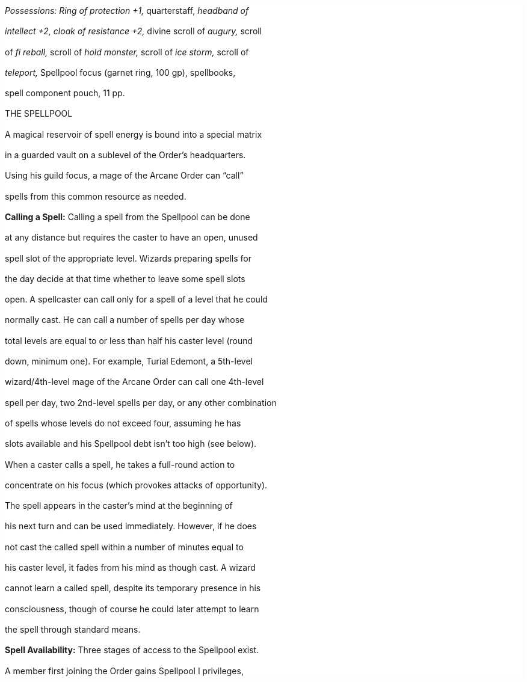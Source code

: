 *Possessions: Ring of protection +1,* quarterstaff, *headband of*

*intellect +2, cloak of resistance +2,* divine scroll of *augury,* scroll

of *fi reball,* scroll of *hold monster,* scroll of *ice storm,* scroll of

*teleport,* Spellpool focus (garnet ring, 100 gp), spellbooks,

spell component pouch, 11 pp.

THE SPELLPOOL

A magical reservoir of spell energy is bound into a special matrix

in a guarded vault on a sublevel of the Order’s headquarters.

Using his guild focus, a mage of the Arcane Order can “call”

spells from this common resource as needed.

**Calling a Spell:** Calling a spell from the Spellpool can be done

at any distance but requires the caster to have an open, unused

spell slot of the appropriate level. Wizards preparing spells for

the day decide at that time whether to leave some spell slots

open. A spellcaster can call only for a spell of a level that he could

normally cast. He can call a number of spells per day whose

total levels are equal to or less than half his caster level (round

down, minimum one). For example, Turial Edemont, a 5th-level

wizard/4th-level mage of the Arcane Order can call one 4th-level

spell per day, two 2nd-level spells per day, or any other combination

of spells whose levels do not exceed four, assuming he has

slots available and his Spellpool debt isn’t too high (see below).

When a caster calls a spell, he takes a full-round action to

concentrate on his focus (which provokes attacks of opportunity).

The spell appears in the caster’s mind at the beginning of

his next turn and can be used immediately. However, if he does

not cast the called spell within a number of minutes equal to

his caster level, it fades from his mind as though cast. A wizard

cannot learn a called spell, despite its temporary presence in his

consciousness, though of course he could later attempt to learn

the spell through standard means.

**Spell Availability:** Three stages of access to the Spellpool exist.

A member first joining the Order gains Spellpool I privileges,
